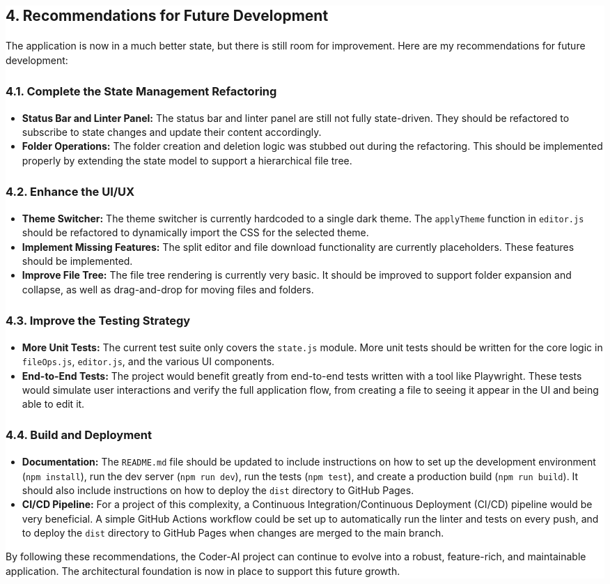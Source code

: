 ## 4. Recommendations for Future Development

The application is now in a much better state, but there is still room for improvement. Here are my recommendations for future development:

### 4.1. Complete the State Management Refactoring

-   **Status Bar and Linter Panel:** The status bar and linter panel are still not fully state-driven. They should be refactored to subscribe to state changes and update their content accordingly.
-   **Folder Operations:** The folder creation and deletion logic was stubbed out during the refactoring. This should be implemented properly by extending the state model to support a hierarchical file tree.

### 4.2. Enhance the UI/UX

-   **Theme Switcher:** The theme switcher is currently hardcoded to a single dark theme. The `applyTheme` function in `editor.js` should be refactored to dynamically import the CSS for the selected theme.
-   **Implement Missing Features:** The split editor and file download functionality are currently placeholders. These features should be implemented.
-   **Improve File Tree:** The file tree rendering is currently very basic. It should be improved to support folder expansion and collapse, as well as drag-and-drop for moving files and folders.

### 4.3. Improve the Testing Strategy

-   **More Unit Tests:** The current test suite only covers the `state.js` module. More unit tests should be written for the core logic in `fileOps.js`, `editor.js`, and the various UI components.
-   **End-to-End Tests:** The project would benefit greatly from end-to-end tests written with a tool like Playwright. These tests would simulate user interactions and verify the full application flow, from creating a file to seeing it appear in the UI and being able to edit it.

### 4.4. Build and Deployment

-   **Documentation:** The `README.md` file should be updated to include instructions on how to set up the development environment (`npm install`), run the dev server (`npm run dev`), run the tests (`npm test`), and create a production build (`npm run build`). It should also include instructions on how to deploy the `dist` directory to GitHub Pages.
-   **CI/CD Pipeline:** For a project of this complexity, a Continuous Integration/Continuous Deployment (CI/CD) pipeline would be very beneficial. A simple GitHub Actions workflow could be set up to automatically run the linter and tests on every push, and to deploy the `dist` directory to GitHub Pages when changes are merged to the main branch.

By following these recommendations, the Coder-AI project can continue to evolve into a robust, feature-rich, and maintainable application. The architectural foundation is now in place to support this future growth.
